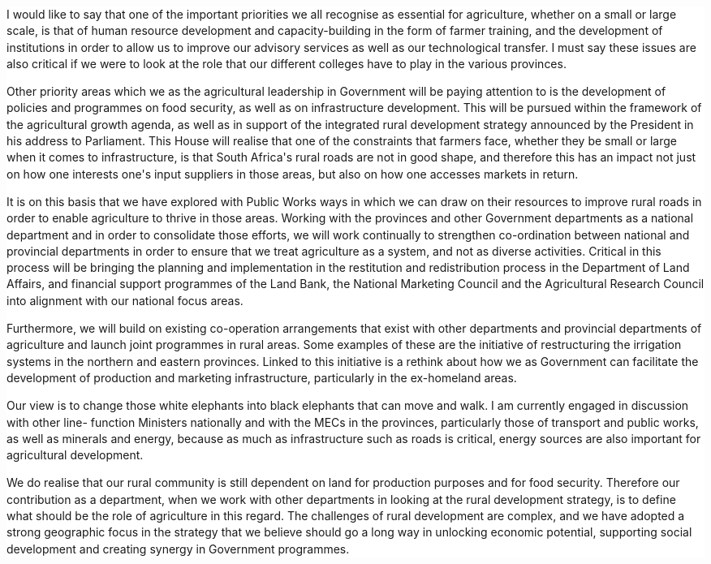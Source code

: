 I would like to say that one of the important priorities we all recognise
as essential for agriculture, whether on a small or large scale, is that of
human resource development and capacity-building in the form of farmer
training, and the development of institutions in order to allow us to
improve our advisory services as well as our technological transfer. I must
say these issues are also critical if we were to look at the role that our
different colleges have to play in the various provinces.

Other priority areas which we as the agricultural leadership in Government
will be paying attention to is the development of policies and programmes
on food security, as well as on infrastructure development. This will be
pursued within the framework of the agricultural growth agenda, as well as
in support of the integrated rural development strategy announced by the
President in his address to Parliament. This House will realise that one of
the constraints that farmers face, whether they be small or large when it
comes to infrastructure, is that South Africa's rural roads are not in good
shape, and therefore this has an impact not just on how one interests one's
input suppliers in those areas, but also on how one accesses markets in
return.

It is on this basis that we have explored with Public Works ways in which
we can draw on their resources to improve rural roads in order to enable
agriculture to thrive in those areas. Working with the provinces and other
Government departments as a national department and in order to consolidate
those efforts, we will work continually to strengthen co-ordination between
national and provincial departments in order to ensure that we treat
agriculture as a system, and not as diverse activities. Critical in this
process will be bringing the planning and implementation in the restitution
and redistribution process in the Department of Land Affairs, and financial
support programmes of the Land Bank, the National Marketing Council and the
Agricultural Research Council into alignment with our national focus areas.

Furthermore, we will build on existing co-operation arrangements that exist
with other departments and provincial departments of agriculture and launch
joint programmes in rural areas. Some examples of these are the initiative
of restructuring the irrigation systems in the northern and eastern
provinces. Linked to this initiative is a rethink about how we as
Government can facilitate the development of production and marketing
infrastructure, particularly in the ex-homeland areas.

Our view is to change those white elephants into black elephants that can
move and walk. I am currently engaged in discussion with other line-
function Ministers nationally and with the MECs in the provinces,
particularly those of transport and public works, as well as minerals and
energy, because as much as infrastructure such as roads is critical, energy
sources are also important for agricultural development.

We do realise that our rural community is still dependent on land for
production purposes and for food security. Therefore our contribution as a
department, when we work with other departments in looking at the rural
development strategy, is to define what should be the role of agriculture
in this regard. The challenges of rural development are complex, and we
have adopted a strong geographic focus in the strategy that we believe
should go a long way in unlocking economic potential, supporting social
development and creating synergy in Government programmes.
